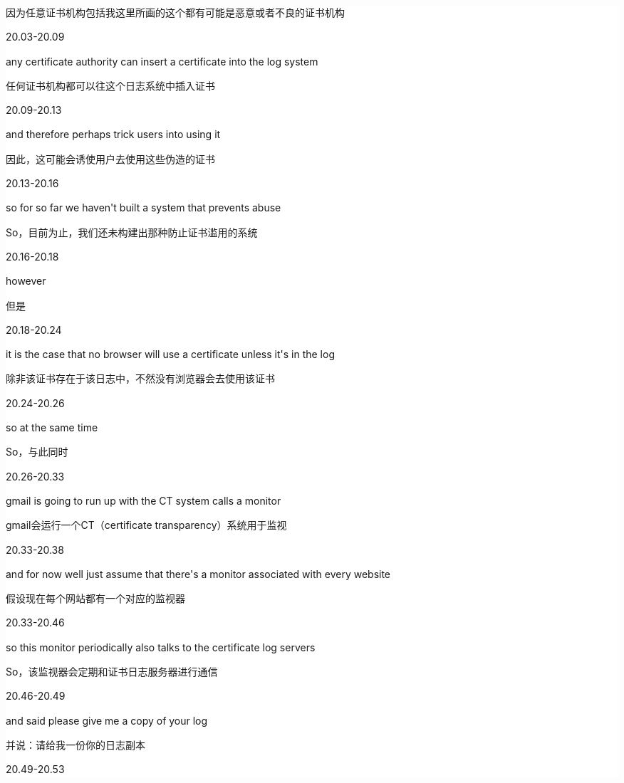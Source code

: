 因为任意证书机构包括我这里所画的这个都有可能是恶意或者不良的证书机构

20.03-20.09

any certificate authority can insert a certificate into the log system 

任何证书机构都可以往这个日志系统中插入证书

20.09-20.13

and therefore perhaps trick users into using it 

因此，这可能会诱使用户去使用这些伪造的证书

20.13-20.16

so for so far we haven't built a system that prevents abuse

So，目前为止，我们还未构建出那种防止证书滥用的系统

20.16-20.18

 however 

但是

20.18-20.24

it is the case that no browser will use a certificate unless it's in the log

除非该证书存在于该日志中，不然没有浏览器会去使用该证书

20.24-20.26

 so at the same time

So，与此同时




20.26-20.33

gmail is going to run up with the CT system calls a monitor

gmail会运行一个CT（certificate transparency）系统用于监视

20.33-20.38

 and for now well just assume that there's a monitor associated with every website 

假设现在每个网站都有一个对应的监视器

20.33-20.46

so this monitor periodically also talks to the certificate log servers

So，该监视器会定期和证书日志服务器进行通信

20.46-20.49

and said please give me a copy of your log 

并说：请给我一份你的日志副本

20.49-20.53
